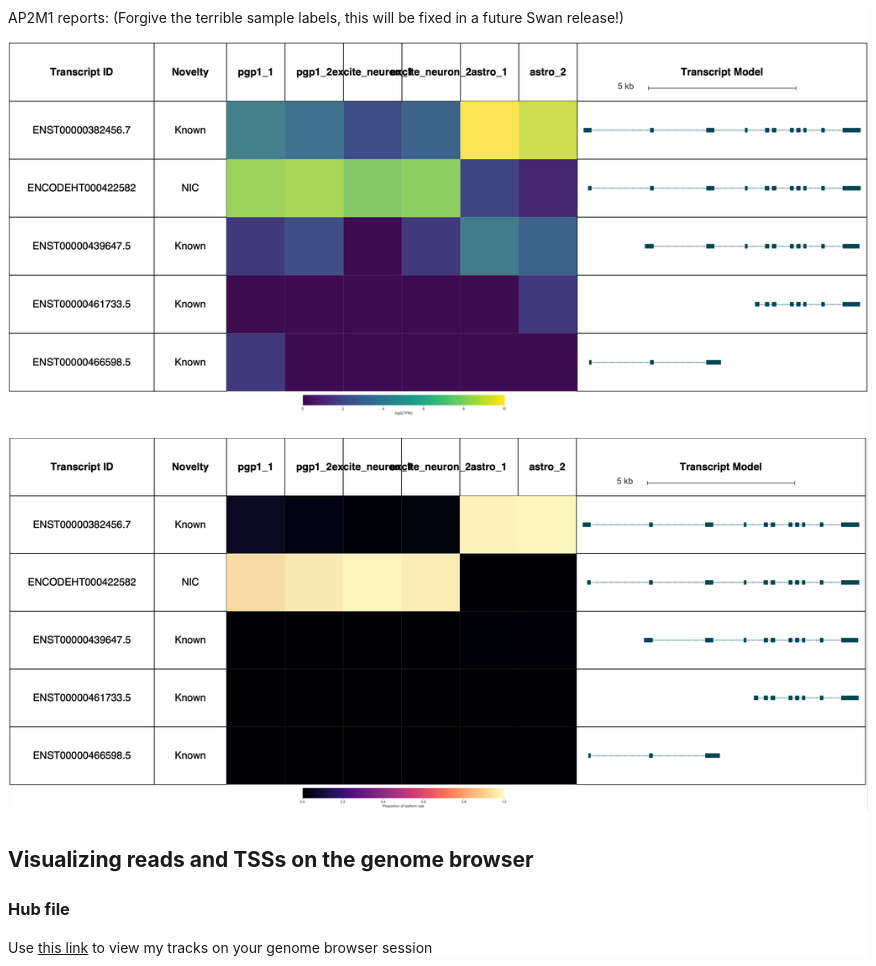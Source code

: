 AP2M1 reports: (Forgive the terrible sample labels, this will be fixed in a future Swan release!)

![png](/assets/images/long-read/AP2M1_swan.png)

![png](/assets/images/long-read/AP2M1_browser.png)


## Visualizing reads and TSSs on the genome browser

### Hub file
Use [this link](http://crick.bio.uci.edu/freese/210413_pgp1_hub/hub/hub.txt) to view my tracks on your genome browser session
